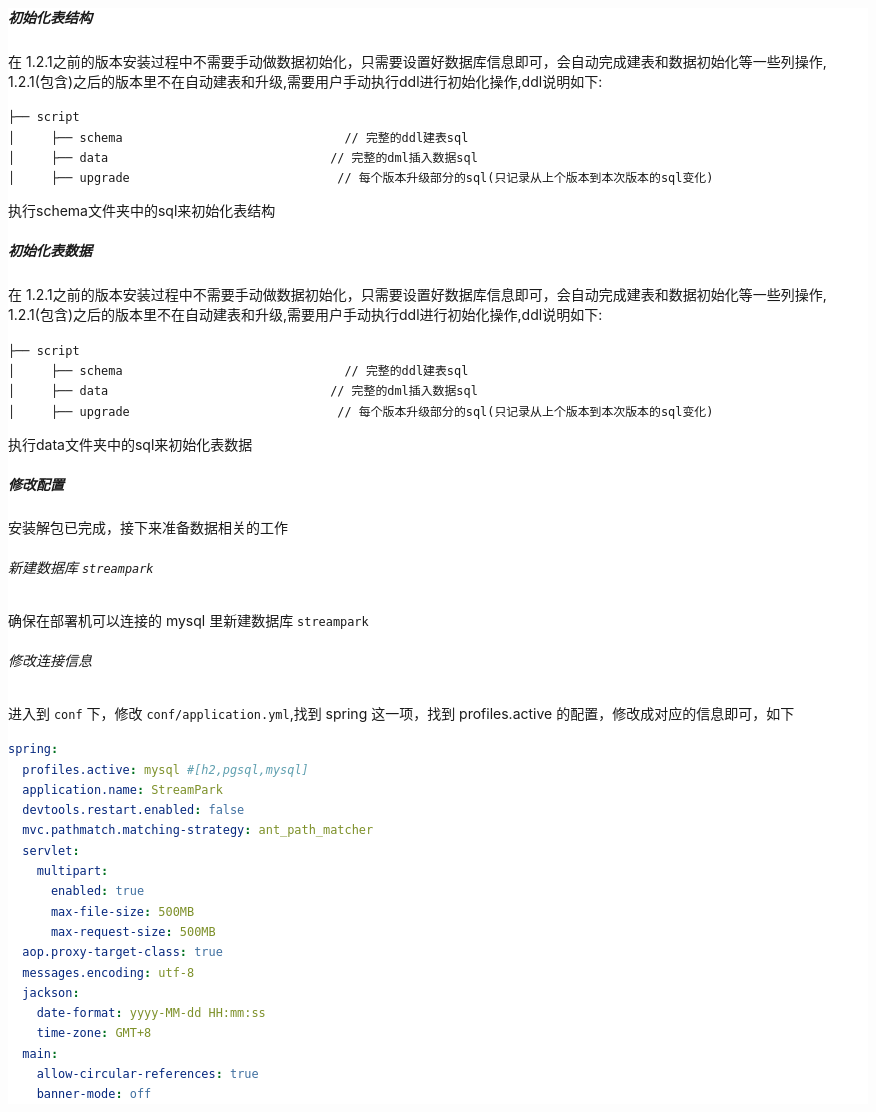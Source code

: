 ##### 初始化表结构

在 1.2.1之前的版本安装过程中不需要手动做数据初始化，只需要设置好数据库信息即可，会自动完成建表和数据初始化等一些列操作, 1.2.1(包含)之后的版本里不在自动建表和升级,需要用户手动执行ddl进行初始化操作,ddl说明如下:

```textmate
├── script
│     ├── schema                               // 完整的ddl建表sql
│     ├── data                               // 完整的dml插入数据sql
│     ├── upgrade                             // 每个版本升级部分的sql(只记录从上个版本到本次版本的sql变化)
```

执行schema文件夹中的sql来初始化表结构

##### 初始化表数据

在 1.2.1之前的版本安装过程中不需要手动做数据初始化，只需要设置好数据库信息即可，会自动完成建表和数据初始化等一些列操作, 1.2.1(包含)之后的版本里不在自动建表和升级,需要用户手动执行ddl进行初始化操作,ddl说明如下:

```textmate
├── script
│     ├── schema                               // 完整的ddl建表sql
│     ├── data                               // 完整的dml插入数据sql
│     ├── upgrade                             // 每个版本升级部分的sql(只记录从上个版本到本次版本的sql变化)
```

执行data文件夹中的sql来初始化表数据

##### 修改配置
安装解包已完成，接下来准备数据相关的工作

###### 新建数据库 `streampark`
确保在部署机可以连接的 mysql 里新建数据库 `streampark`

###### 修改连接信息
进入到 `conf` 下，修改 `conf/application.yml`,找到 spring 这一项，找到 profiles.active 的配置，修改成对应的信息即可，如下

```yaml
spring:
  profiles.active: mysql #[h2,pgsql,mysql]
  application.name: StreamPark
  devtools.restart.enabled: false
  mvc.pathmatch.matching-strategy: ant_path_matcher
  servlet:
    multipart:
      enabled: true
      max-file-size: 500MB
      max-request-size: 500MB
  aop.proxy-target-class: true
  messages.encoding: utf-8
  jackson:
    date-format: yyyy-MM-dd HH:mm:ss
    time-zone: GMT+8
  main:
    allow-circular-references: true
    banner-mode: off
```
 